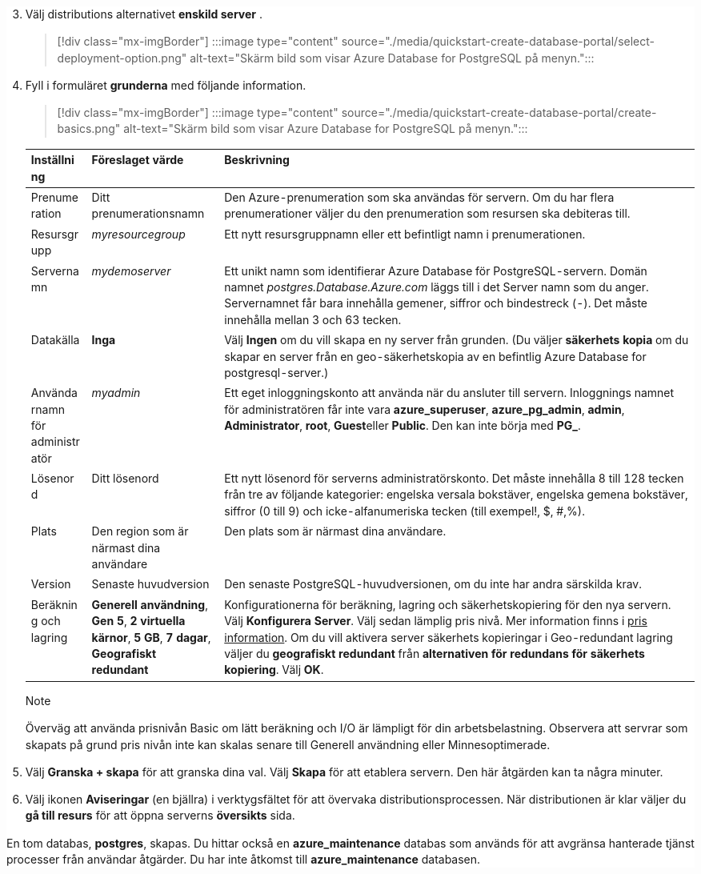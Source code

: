 3. Välj distributions alternativet **enskild server** .

   > [!div class="mx-imgBorder"]
   > :::image type="content" source="./media/quickstart-create-database-portal/select-deployment-option.png" alt-text="Skärm bild som visar Azure Database for PostgreSQL på menyn.":::

4. Fyll i formuläret **grunderna** med följande information.

   > [!div class="mx-imgBorder"]
   > :::image type="content" source="./media/quickstart-create-database-portal/create-basics.png" alt-text="Skärm bild som visar Azure Database for PostgreSQL på menyn.":::

   Inställning|Föreslaget värde|Beskrivning
   ---|---|---
   Prenumeration|Ditt prenumerationsnamn|Den Azure-prenumeration som ska användas för servern. Om du har flera prenumerationer väljer du den prenumeration som resursen ska debiteras till.
   Resursgrupp|*myresourcegroup*| Ett nytt resursgruppnamn eller ett befintligt namn i prenumerationen.
   Servernamn |*mydemoserver*|Ett unikt namn som identifierar Azure Database för PostgreSQL-servern. Domän namnet *postgres.Database.Azure.com* läggs till i det Server namn som du anger. Servernamnet får bara innehålla gemener, siffror och bindestreck (-). Det måste innehålla mellan 3 och 63 tecken.
   Datakälla | **Inga** | Välj **Ingen** om du vill skapa en ny server från grunden. (Du väljer **säkerhets kopia** om du skapar en server från en geo-säkerhetskopia av en befintlig Azure Database for postgresql-server.)
   Användarnamn för administratör |*myadmin*| Ett eget inloggningskonto att använda när du ansluter till servern. Inloggnings namnet för administratören får inte vara **azure_superuser**, **azure_pg_admin**, **admin**, **Administrator**, **root**, **Guest**eller **Public**. Den kan inte börja med **PG_**.
   Lösenord |Ditt lösenord| Ett nytt lösenord för serverns administratörskonto. Det måste innehålla 8 till 128 tecken från tre av följande kategorier: engelska versala bokstäver, engelska gemena bokstäver, siffror (0 till 9) och icke-alfanumeriska tecken (till exempel!, $, #,%).
   Plats|Den region som är närmast dina användare| Den plats som är närmast dina användare.
   Version|Senaste huvudversion| Den senaste PostgreSQL-huvudversionen, om du inte har andra särskilda krav.
   Beräkning och lagring | **Generell användning**, **Gen 5**, **2 virtuella kärnor**, **5 GB**, **7 dagar**, **Geografiskt redundant** | Konfigurationerna för beräkning, lagring och säkerhetskopiering för den nya servern. Välj **Konfigurera Server**. Välj sedan lämplig pris nivå. Mer information finns i [pris information](https://azure.microsoft.com/pricing/details/postgresql/server/). Om du vill aktivera server säkerhets kopieringar i Geo-redundant lagring väljer du **geografiskt redundant** från **alternativen för redundans för säkerhets kopiering**. Välj **OK**.

   > [!NOTE]
   > Överväg att använda prisnivån Basic om lätt beräkning och I/O är lämpligt för din arbetsbelastning. Observera att servrar som skapats på grund pris nivån inte kan skalas senare till Generell användning eller Minnesoptimerade. 
   
5. Välj **Granska + skapa** för att granska dina val. Välj **Skapa** för att etablera servern. Den här åtgärden kan ta några minuter.

6. Välj ikonen **Aviseringar** (en bjällra) i verktygsfältet för att övervaka distributionsprocessen. När distributionen är klar väljer du **gå till resurs** för att öppna serverns **översikts** sida.

En tom databas, **postgres**, skapas. Du hittar också en **azure_maintenance** databas som används för att avgränsa hanterade tjänst processer från användar åtgärder. Du har inte åtkomst till **azure_maintenance** databasen.
